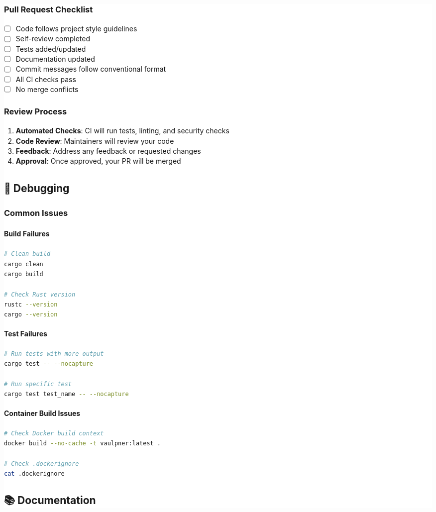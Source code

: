 ### Pull Request Checklist

- [ ] Code follows project style guidelines
- [ ] Self-review completed
- [ ] Tests added/updated
- [ ] Documentation updated
- [ ] Commit messages follow conventional format
- [ ] All CI checks pass
- [ ] No merge conflicts

### Review Process

1. **Automated Checks**: CI will run tests, linting, and security checks
2. **Code Review**: Maintainers will review your code
3. **Feedback**: Address any feedback or requested changes
4. **Approval**: Once approved, your PR will be merged

## 🐛 Debugging

### Common Issues

#### Build Failures
```bash
# Clean build
cargo clean
cargo build

# Check Rust version
rustc --version
cargo --version
```

#### Test Failures
```bash
# Run tests with more output
cargo test -- --nocapture

# Run specific test
cargo test test_name -- --nocapture
```

#### Container Build Issues
```bash
# Check Docker build context
docker build --no-cache -t vaulpner:latest .

# Check .dockerignore
cat .dockerignore
```

## 📚 Documentation
